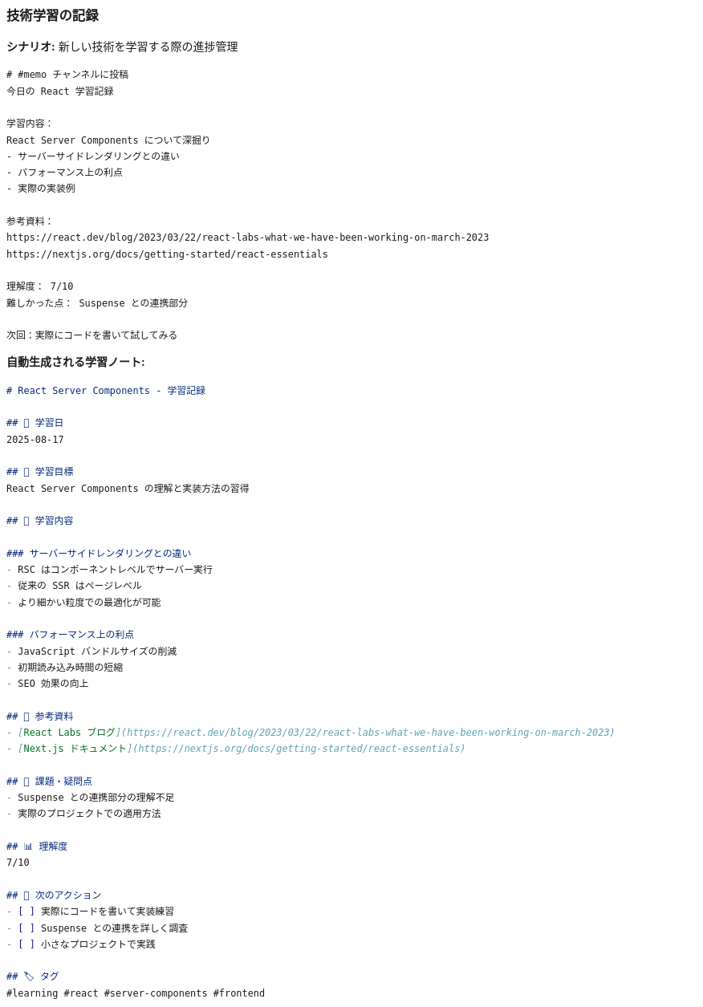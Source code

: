 ### 技術学習の記録

**シナリオ:** 新しい技術を学習する際の進捗管理

```discord
# #memo チャンネルに投稿
今日の React 学習記録

学習内容：
React Server Components について深掘り
- サーバーサイドレンダリングとの違い
- パフォーマンス上の利点
- 実際の実装例

参考資料：
https://react.dev/blog/2023/03/22/react-labs-what-we-have-been-working-on-march-2023
https://nextjs.org/docs/getting-started/react-essentials

理解度： 7/10
難しかった点： Suspense との連携部分

次回：実際にコードを書いて試してみる
```

**自動生成される学習ノート:**
```markdown
# React Server Components - 学習記録

## 📅 学習日
2025-08-17

## 🎯 学習目標
React Server Components の理解と実装方法の習得

## 📝 学習内容

### サーバーサイドレンダリングとの違い
- RSC はコンポーネントレベルでサーバー実行
- 従来の SSR はページレベル
- より細かい粒度での最適化が可能

### パフォーマンス上の利点
- JavaScript バンドルサイズの削減
- 初期読み込み時間の短縮
- SEO 効果の向上

## 🔗 参考資料
- [React Labs ブログ](https://react.dev/blog/2023/03/22/react-labs-what-we-have-been-working-on-march-2023)
- [Next.js ドキュメント](https://nextjs.org/docs/getting-started/react-essentials)

## 🤔 課題・疑問点
- Suspense との連携部分の理解不足
- 実際のプロジェクトでの適用方法

## 📊 理解度
7/10

## 🔄 次のアクション
- [ ] 実際にコードを書いて実装練習
- [ ] Suspense との連携を詳しく調査
- [ ] 小さなプロジェクトで実践

## 🏷️ タグ
#learning #react #server-components #frontend
```
